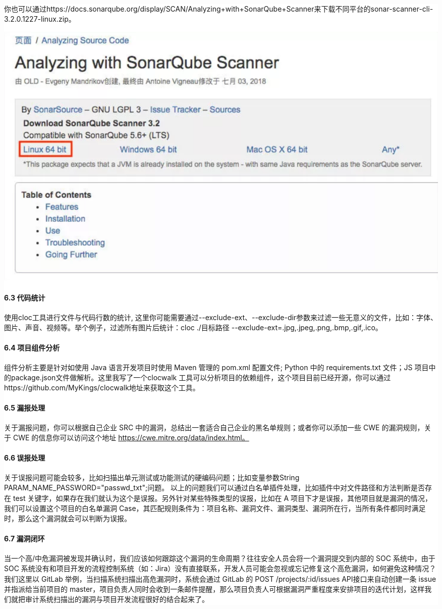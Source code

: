 你也可以通过https://docs.sonarqube.org/display/SCAN/Analyzing+with+SonarQube+Scanner来下载不同平台的sonar-scanner-cli-3.2.0.1227-linux.zip。

![](\assets\img\auto_scan\23.png)

#### 6.3 代码统计

使用cloc工具进行文件与代码行数的统计, 这里你可能需要通过--exclude-ext、--exclude-dir参数来过滤一些无意义的文件，比如：字体、图片、声音、视频等。举个例子，过滤所有图片后统计：cloc ./目标路径 --exclude-ext=.jpg,.jpeg,.png,.bmp,.gif,.ico。

#### 6.4 项目组件分析

组件分析主要是针对如使用 Java 语言开发项目时使用 Maven 管理的 pom.xml 配置文件; Python 中的 requirements.txt 文件；JS 项目中的package.json文件做解析。这里我写了一个clocwalk 工具可以分析项目的依赖组件，这个项目目前已经开源，你可以通过https://github.com/MyKings/clocwalk地址来获取这个工具。

#### 6.5 漏报处理

关于漏报问题，你可以根据自己企业 SRC 中的漏洞，总结出一套适合自己企业的黑名单规则；或者你可以添加一些 CWE 的漏洞规则，关于 CWE 的信息你可以访问这个地址 https://cwe.mitre.org/data/index.html。

#### 6.6 误报处理

关于误报问题可能会较多，比如扫描出单元测试或功能测试的硬编码问题；比如变量参数String PARAM_NAME_PASSWORD="passwd_txt";问题。 以上的问题我们可以通过白名单插件处理，比如插件中对文件路径和方法判断是否存在 test 关键字，如果存在我们就认为这个是误报。另外针对某些特殊类型的误报，比如在 A 项目下才是误报，其他项目就是漏洞的情况，我们可以设置这个项目的白名单漏洞 Case，其匹配规则条件为：项目名称、漏洞文件、漏洞类型、漏洞所在行，当所有条件都同时满足时，那么这个漏洞就会可以判断为误报。

#### 6.7 漏洞闭环

当一个高/中危漏洞被发现并确认时，我们应该如何跟踪这个漏洞的生命周期？往往安全人员会将一个漏洞提交到内部的 SOC 系统中，由于 SOC 系统没有和项目开发的流程控制系统（如：Jira）没有直接联系，开发人员可能会忽视或忘记修复这个高危漏洞，如何避免这种情况？我们这里以 GitLab 举例，当扫描系统扫描出高危漏洞时，系统会通过 GitLab 的 POST /projects/:id/issues API接口来自动创建一条 issue 并指派给当前项目的 master，项目负责人同时会收到一条邮件提醒，那么项目负责人可根据漏洞严重程度来安排项目的迭代计划，这样我们就把审计系统扫描出的漏洞与项目开发流程很好的结合起来了。

